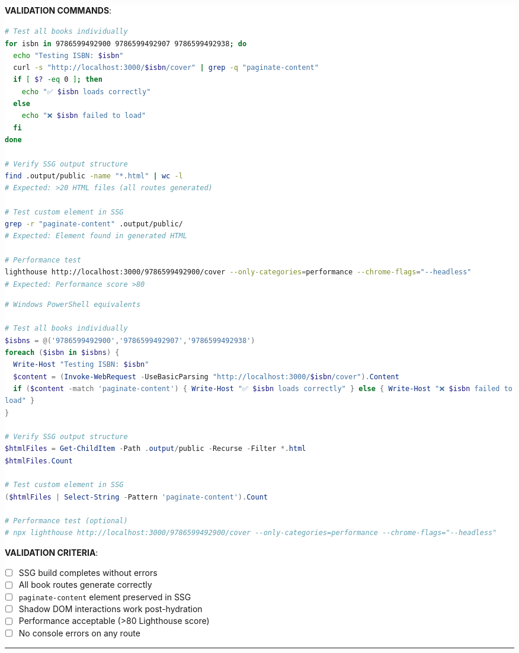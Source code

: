 **VALIDATION COMMANDS**:
```bash
# Test all books individually
for isbn in 9786599492900 9786599492907 9786599492938; do
  echo "Testing ISBN: $isbn"
  curl -s "http://localhost:3000/$isbn/cover" | grep -q "paginate-content"
  if [ $? -eq 0 ]; then
    echo "✅ $isbn loads correctly"
  else
    echo "❌ $isbn failed to load"
  fi
done

# Verify SSG output structure
find .output/public -name "*.html" | wc -l
# Expected: >20 HTML files (all routes generated)

# Test custom element in SSG
grep -r "paginate-content" .output/public/
# Expected: Element found in generated HTML

# Performance test
lighthouse http://localhost:3000/9786599492900/cover --only-categories=performance --chrome-flags="--headless"
# Expected: Performance score >80
```

```powershell
# Windows PowerShell equivalents

# Test all books individually
$isbns = @('9786599492900','9786599492907','9786599492938')
foreach ($isbn in $isbns) {
  Write-Host "Testing ISBN: $isbn"
  $content = (Invoke-WebRequest -UseBasicParsing "http://localhost:3000/$isbn/cover").Content
  if ($content -match 'paginate-content') { Write-Host "✅ $isbn loads correctly" } else { Write-Host "❌ $isbn failed to load" }
}

# Verify SSG output structure
$htmlFiles = Get-ChildItem -Path .output/public -Recurse -Filter *.html
$htmlFiles.Count

# Test custom element in SSG
($htmlFiles | Select-String -Pattern 'paginate-content').Count

# Performance test (optional)
# npx lighthouse http://localhost:3000/9786599492900/cover --only-categories=performance --chrome-flags="--headless"
```

**VALIDATION CRITERIA**:
- [ ] SSG build completes without errors
- [ ] All book routes generate correctly  
- [ ] `paginate-content` element preserved in SSG
- [ ] Shadow DOM interactions work post-hydration
- [ ] Performance acceptable (>80 Lighthouse score)
- [ ] No console errors on any route

---